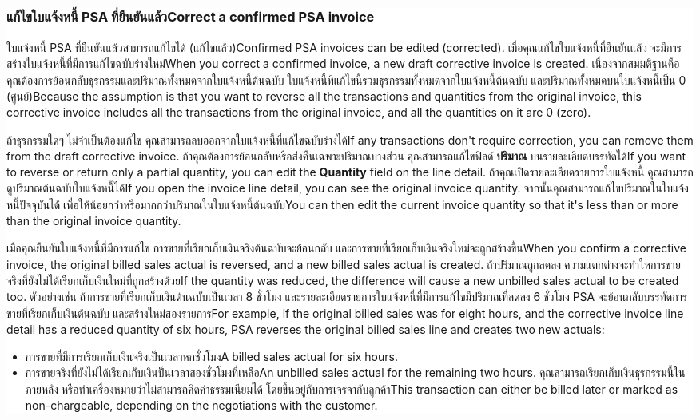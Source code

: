 ### <a name="correct-a-confirmed-psa-invoice"></a><span data-ttu-id="3b904-173">แก้ไขใบแจ้งหนี้ PSA ที่ยืนยันแล้ว</span><span class="sxs-lookup"><span data-stu-id="3b904-173">Correct a confirmed PSA invoice</span></span>

<span data-ttu-id="3b904-174">ใบแจ้งหนี้ PSA ที่ยืนยันแล้วสามารถแก้ไขได้ (แก้ไขแล้ว)</span><span class="sxs-lookup"><span data-stu-id="3b904-174">Confirmed PSA invoices can be edited (corrected).</span></span> <span data-ttu-id="3b904-175">เมื่อคุณแก้ไขใบแจ้งหนี้ที่ยืนยันแล้ว จะมีการสร้างใบแจ้งหนี้ที่มีการแก้ไขฉบับร่างใหม่</span><span class="sxs-lookup"><span data-stu-id="3b904-175">When you correct a confirmed invoice, a new draft corrective invoice is created.</span></span> <span data-ttu-id="3b904-176">เนื่องจากสมมติฐานคือคุณต้องการย้อนกลับธุรกรรมและปริมาณทั้งหมดจากใบแจ้งหนี้ต้นฉบับ ใบแจ้งหนี้ที่แก้ไขนี้รวมธุรกรรมทั้งหมดจากใบแจ้งหนี้ต้นฉบับ และปริมาณทั้งหมดบนใบแจ้งหนี้เป็น 0 (ศูนย์)</span><span class="sxs-lookup"><span data-stu-id="3b904-176">Because the assumption is that you want to reverse all the transactions and quantities from the original invoice, this corrective invoice includes all the transactions from the original invoice, and all the quantities on it are 0 (zero).</span></span>

<span data-ttu-id="3b904-177">ถ้าธุรกรรมใดๆ ไม่จำเป็นต้องแก้ไข คุณสามารถลบออกจากใบแจ้งหนี้ที่แก้ไขฉบับร่างได้</span><span class="sxs-lookup"><span data-stu-id="3b904-177">If any transactions don't require correction, you can remove them from the draft corrective invoice.</span></span> <span data-ttu-id="3b904-178">ถ้าคุณต้องการย้อนกลับหรือส่งคืนเฉพาะปริมาณบางส่วน คุณสามารถแก้ไขฟิลด์ **ปริมาณ** บนรายละเอียดบรรทัดได้</span><span class="sxs-lookup"><span data-stu-id="3b904-178">If you want to reverse or return only a partial quantity, you can edit the **Quantity** field on the line detail.</span></span> <span data-ttu-id="3b904-179">ถ้าคุณเปิดรายละเอียดรายการใบแจ้งหนี้ คุณสามารถดูปริมาณต้นฉบับใบแจ้งหนี้ได้</span><span class="sxs-lookup"><span data-stu-id="3b904-179">If you open the invoice line detail, you can see the original invoice quantity.</span></span> <span data-ttu-id="3b904-180">จากนั้นคุณสามารถแก้ไขปริมาณในใบแจ้งหนี้ปัจจุบันได้ เพื่อให้น้อยกว่าหรือมากกว่าปริมาณในใบแจ้งหนี้ต้นฉบับ</span><span class="sxs-lookup"><span data-stu-id="3b904-180">You can then edit the current invoice quantity so that it's less than or more than the original invoice quantity.</span></span>

<span data-ttu-id="3b904-181">เมื่อคุณยืนยันใบแจ้งหนี้ที่มีการแก้ไข การขายที่เรียกเก็บเงินจริงต้นฉบับจะย้อนกลับ และการขายที่เรียกเก็บเงินจริงใหม่จะถูกสร้างขึ้น</span><span class="sxs-lookup"><span data-stu-id="3b904-181">When you confirm a corrective invoice, the original billed sales actual is reversed, and a new billed sales actual is created.</span></span> <span data-ttu-id="3b904-182">ถ้าปริมาณถูกลดลง ความแตกต่างจะทำใหการขายจริงที่ยังไม่ได้เรียกเก็บเงินใหม่ที่ถูกสร้างด้วย</span><span class="sxs-lookup"><span data-stu-id="3b904-182">If the quantity was reduced, the difference will cause a new unbilled sales actual to be created too.</span></span> <span data-ttu-id="3b904-183">ตัวอย่างเช่น ถ้าการขายที่เรียกเก็บเงินต้นฉบับเป็นเวลา 8 ชั่วโมง และรายละเอียดรายการใบแจ้งหนี้ที่มีการแก้ไขมีปริมาณที่ลดลง 6 ชั่วโมง PSA จะย้อนกลับบรรทัดการขายที่เรียกเก็บเงินต้นฉบับ และสร้างใหม่สองรายการ</span><span class="sxs-lookup"><span data-stu-id="3b904-183">For example, if the original billed sales was for eight hours, and the corrective invoice line detail has a reduced quantity of six hours, PSA reverses the original billed sales line and creates two new actuals:</span></span>

- <span data-ttu-id="3b904-184">การขายที่มีการเรียกเก็บเงินจริงเป็นเวลาหกชั่วโมง</span><span class="sxs-lookup"><span data-stu-id="3b904-184">A billed sales actual for six hours.</span></span>
- <span data-ttu-id="3b904-185">การขายจริงที่ยังไม่ได้เรียกเก็บเงินป็นเวลาสองชั่วโมงที่เหลือ</span><span class="sxs-lookup"><span data-stu-id="3b904-185">An unbilled sales actual for the remaining two hours.</span></span> <span data-ttu-id="3b904-186">คุณสามารถเรียกเก็บเงินธุรกรรมนี้ในภายหลัง หรือทำเครื่องหมายว่าไม่สามารถคิดค่าธรรมเนียมได้ โดยขึ้นอยู่กับการเจรจากับลูกค้า</span><span class="sxs-lookup"><span data-stu-id="3b904-186">This transaction can either be billed later or marked as non-chargeable, depending on the negotiations with the customer.</span></span>
